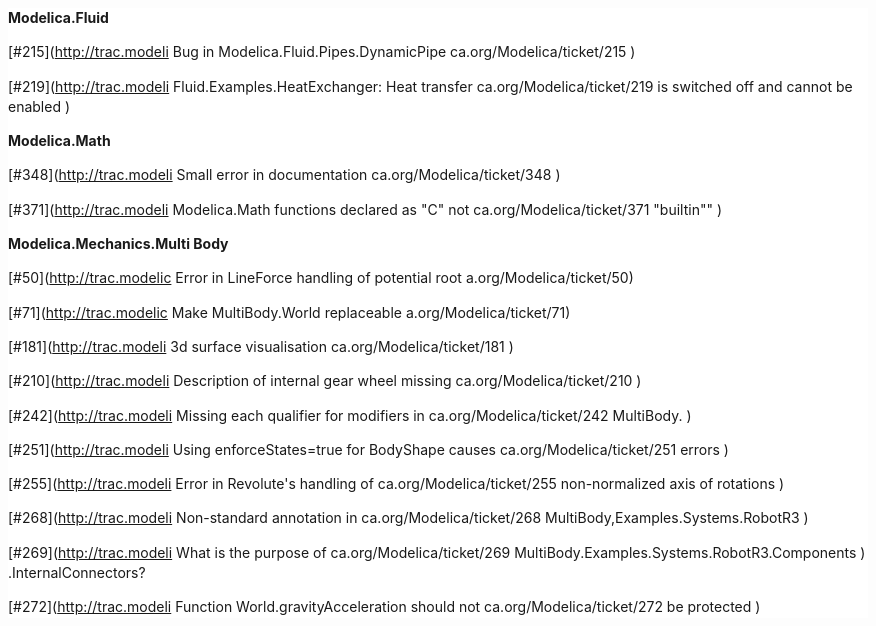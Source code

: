   **Modelica.Fluid**         

  [\#215](http://trac.modeli Bug in Modelica.Fluid.Pipes.DynamicPipe
  ca.org/Modelica/ticket/215 
  )                          

  [\#219](http://trac.modeli Fluid.Examples.HeatExchanger: Heat transfer
  ca.org/Modelica/ticket/219 is switched off and cannot be enabled
  )                          

  **Modelica.Math**          

  [\#348](http://trac.modeli Small error in documentation
  ca.org/Modelica/ticket/348 
  )                          

  [\#371](http://trac.modeli Modelica.Math functions declared as "C" not
  ca.org/Modelica/ticket/371 "builtin""
  )                          

  **Modelica.Mechanics.Multi 
  Body**                     

  [\#50](http://trac.modelic Error in LineForce handling of potential root
  a.org/Modelica/ticket/50)  

  [\#71](http://trac.modelic Make MultiBody.World replaceable
  a.org/Modelica/ticket/71)  

  [\#181](http://trac.modeli 3d surface visualisation
  ca.org/Modelica/ticket/181 
  )                          

  [\#210](http://trac.modeli Description of internal gear wheel missing
  ca.org/Modelica/ticket/210 
  )                          

  [\#242](http://trac.modeli Missing each qualifier for modifiers in
  ca.org/Modelica/ticket/242 MultiBody.
  )                          

  [\#251](http://trac.modeli Using enforceStates=true for BodyShape causes
  ca.org/Modelica/ticket/251 errors
  )                          

  [\#255](http://trac.modeli Error in Revolute's handling of
  ca.org/Modelica/ticket/255 non-normalized axis of rotations
  )                          

  [\#268](http://trac.modeli Non-standard annotation in
  ca.org/Modelica/ticket/268 MultiBody,Examples.Systems.RobotR3
  )                          

  [\#269](http://trac.modeli What is the purpose of
  ca.org/Modelica/ticket/269 MultiBody.Examples.Systems.RobotR3.Components
  )                          .InternalConnectors?

  [\#272](http://trac.modeli Function World.gravityAcceleration should not
  ca.org/Modelica/ticket/272 be protected
  )                          
